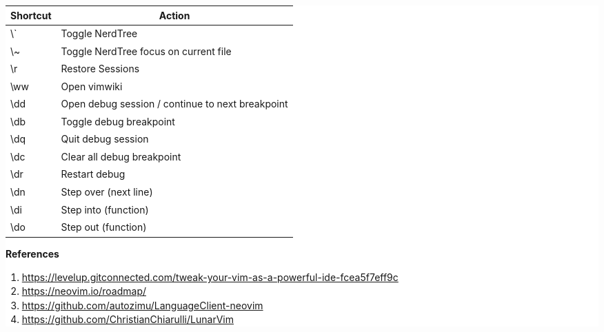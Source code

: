 | Shortcut | Action                                           |
|----------|--------------------------------------------------|
| \\`      | Toggle NerdTree                                  |
| \\~      | Toggle NerdTree focus on current file            |
| \r       | Restore Sessions                                 |
| \ww      | Open vimwiki                                     |
| \dd      | Open debug session / continue to next breakpoint |
| \db      | Toggle debug breakpoint                          |
| \dq      | Quit debug session                               |
| \dc      | Clear all debug breakpoint                       |
| \dr      | Restart debug                                    |
| \dn      | Step over (next line)                            |
| \di      | Step into (function)                             |
| \do      | Step out (function)                              |

[1]: https://levelup.gitconnected.com/tweak-your-vim-as-a-powerful-ide-fcea5f7eff9c
[2]: https://neovim.io/roadmap/
[3]: https://github.com/autozimu/LanguageClient-neovim
[4]: https://github.com/ChristianChiarulli/LunarVim

**References**
1. https://levelup.gitconnected.com/tweak-your-vim-as-a-powerful-ide-fcea5f7eff9c
2. https://neovim.io/roadmap/
3. https://github.com/autozimu/LanguageClient-neovim
4. https://github.com/ChristianChiarulli/LunarVim
